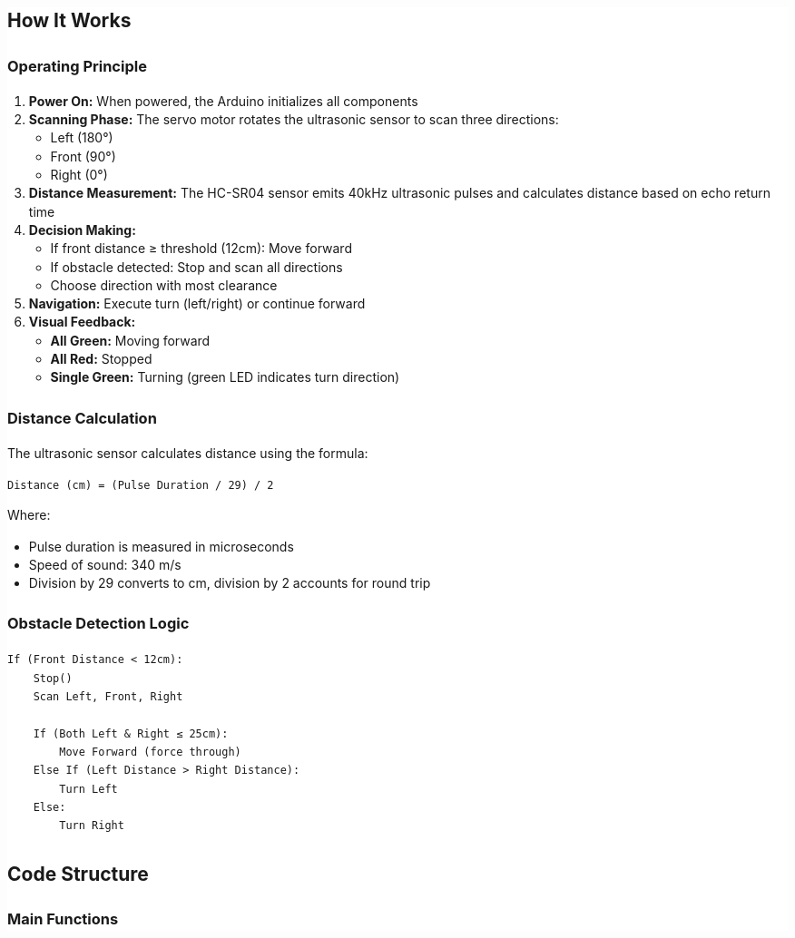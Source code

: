 ## How It Works

### Operating Principle

1. **Power On:** When powered, the Arduino initializes all components
2. **Scanning Phase:** The servo motor rotates the ultrasonic sensor to scan three directions:
   - Left (180°)
   - Front (90°)
   - Right (0°)
3. **Distance Measurement:** The HC-SR04 sensor emits 40kHz ultrasonic pulses and calculates distance based on echo return time
4. **Decision Making:** 
   - If front distance ≥ threshold (12cm): Move forward
   - If obstacle detected: Stop and scan all directions
   - Choose direction with most clearance
5. **Navigation:** Execute turn (left/right) or continue forward
6. **Visual Feedback:**
   - **All Green:** Moving forward
   - **All Red:** Stopped
   - **Single Green:** Turning (green LED indicates turn direction)

### Distance Calculation

The ultrasonic sensor calculates distance using the formula:
```
Distance (cm) = (Pulse Duration / 29) / 2
```
Where:
- Pulse duration is measured in microseconds
- Speed of sound: 340 m/s
- Division by 29 converts to cm, division by 2 accounts for round trip

### Obstacle Detection Logic

```
If (Front Distance < 12cm):
    Stop()
    Scan Left, Front, Right
    
    If (Both Left & Right ≤ 25cm):
        Move Forward (force through)
    Else If (Left Distance > Right Distance):
        Turn Left
    Else:
        Turn Right
```

## Code Structure

### Main Functions
